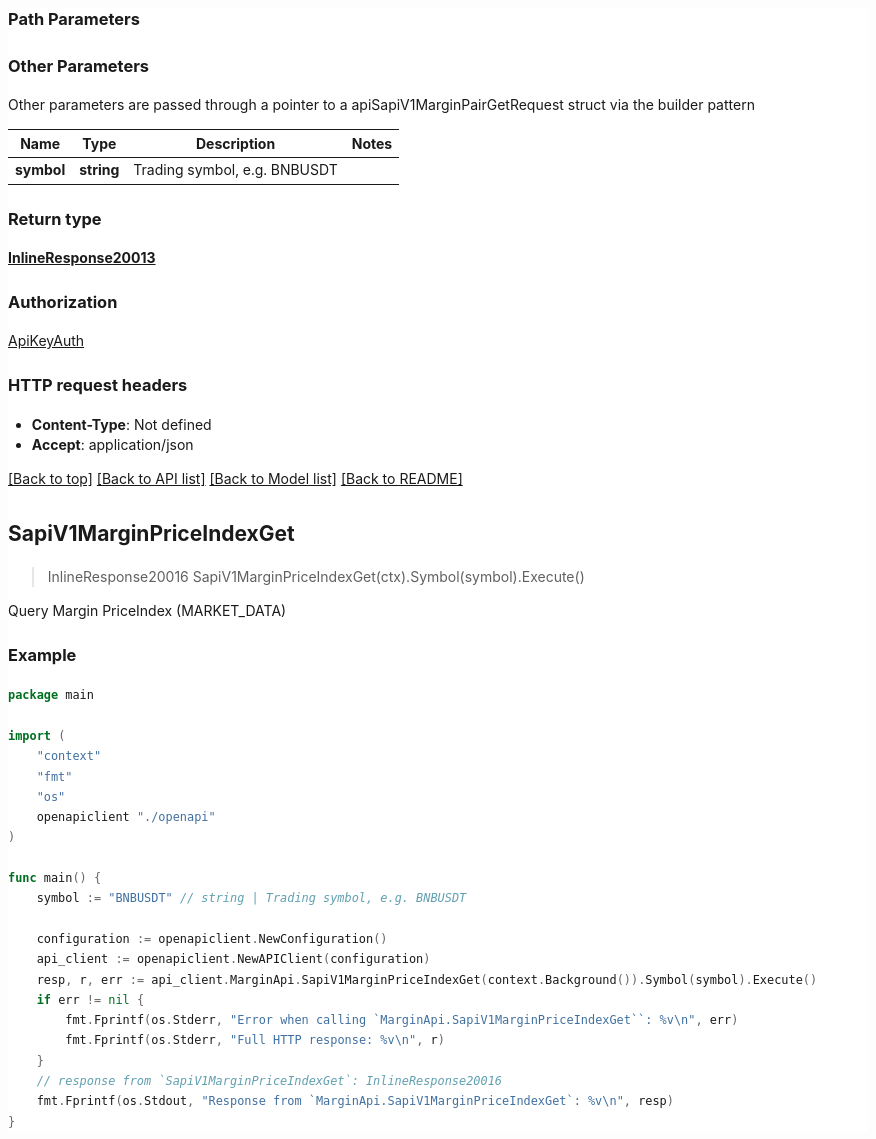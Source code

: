 ### Path Parameters



### Other Parameters

Other parameters are passed through a pointer to a apiSapiV1MarginPairGetRequest struct via the builder pattern


Name | Type | Description  | Notes
------------- | ------------- | ------------- | -------------
 **symbol** | **string** | Trading symbol, e.g. BNBUSDT | 

### Return type

[**InlineResponse20013**](InlineResponse20013.md)

### Authorization

[ApiKeyAuth](../README.md#ApiKeyAuth)

### HTTP request headers

- **Content-Type**: Not defined
- **Accept**: application/json

[[Back to top]](#) [[Back to API list]](../README.md#documentation-for-api-endpoints)
[[Back to Model list]](../README.md#documentation-for-models)
[[Back to README]](../README.md)


## SapiV1MarginPriceIndexGet

> InlineResponse20016 SapiV1MarginPriceIndexGet(ctx).Symbol(symbol).Execute()

Query Margin PriceIndex (MARKET_DATA)



### Example

```go
package main

import (
    "context"
    "fmt"
    "os"
    openapiclient "./openapi"
)

func main() {
    symbol := "BNBUSDT" // string | Trading symbol, e.g. BNBUSDT

    configuration := openapiclient.NewConfiguration()
    api_client := openapiclient.NewAPIClient(configuration)
    resp, r, err := api_client.MarginApi.SapiV1MarginPriceIndexGet(context.Background()).Symbol(symbol).Execute()
    if err != nil {
        fmt.Fprintf(os.Stderr, "Error when calling `MarginApi.SapiV1MarginPriceIndexGet``: %v\n", err)
        fmt.Fprintf(os.Stderr, "Full HTTP response: %v\n", r)
    }
    // response from `SapiV1MarginPriceIndexGet`: InlineResponse20016
    fmt.Fprintf(os.Stdout, "Response from `MarginApi.SapiV1MarginPriceIndexGet`: %v\n", resp)
}
```
